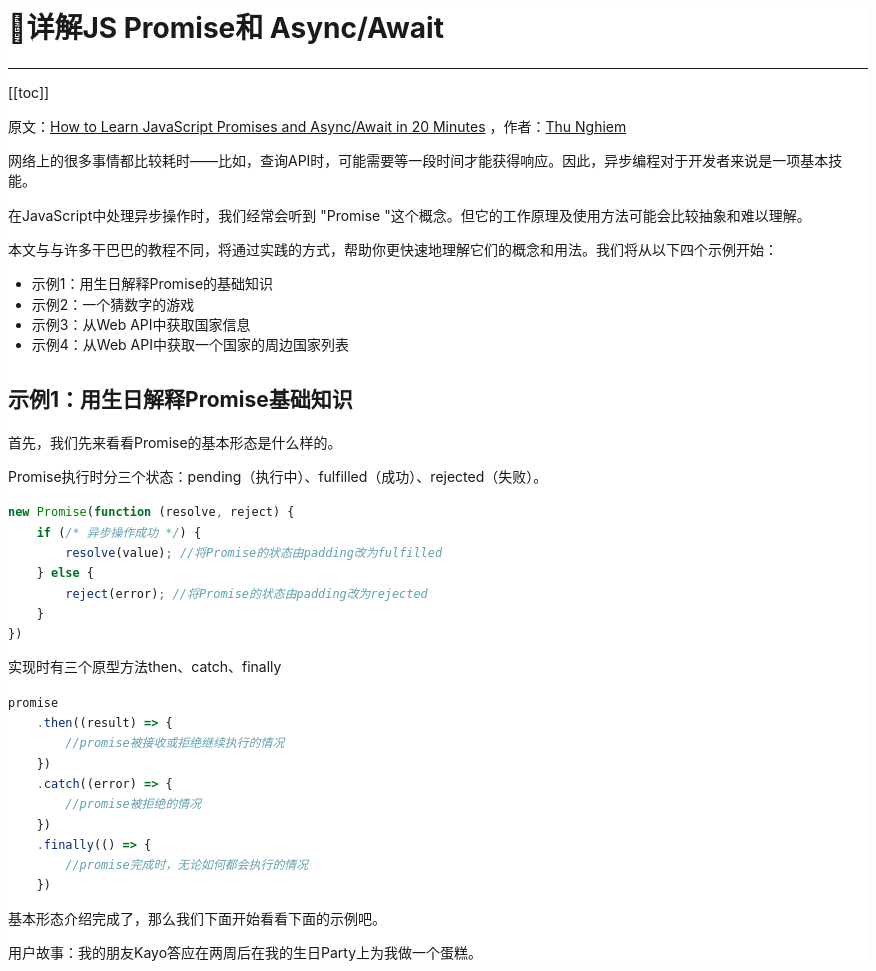 # 🧀详解JS Promise和 Async/Await

<hr/>

[[toc]]

原文：[How to Learn JavaScript Promises and Async/Await in 20 Minutes](https://www.freecodecamp.org/news/learn-promise-async-await-in-20-minutes/)
，作者：[Thu Nghiem](https://www.freecodecamp.org/news/author/thu/)

网络上的很多事情都比较耗时——比如，查询API时，可能需要等一段时间才能获得响应。因此，异步编程对于开发者来说是一项基本技能。

在JavaScript中处理异步操作时，我们经常会听到 "Promise "这个概念。但它的工作原理及使用方法可能会比较抽象和难以理解。

本文与与许多干巴巴的教程不同，将通过实践的方式，帮助你更快速地理解它们的概念和用法。我们将从以下四个示例开始：

- 示例1：用生日解释Promise的基础知识
- 示例2：一个猜数字的游戏
- 示例3：从Web API中获取国家信息
- 示例4：从Web API中获取一个国家的周边国家列表

## 示例1：用生日解释Promise基础知识

首先，我们先来看看Promise的基本形态是什么样的。

Promise执行时分三个状态：pending（执行中）、fulfilled（成功）、rejected（失败）。

```js
new Promise(function (resolve, reject) {
    if (/* 异步操作成功 */) {
        resolve(value); //将Promise的状态由padding改为fulfilled
    } else {
        reject(error); //将Promise的状态由padding改为rejected
    }
})
```

实现时有三个原型方法then、catch、finally

```js
promise
    .then((result) => {
        //promise被接收或拒绝继续执行的情况
    })
    .catch((error) => {
        //promise被拒绝的情况
    })
    .finally(() => {
        //promise完成时，无论如何都会执行的情况
    })
```

基本形态介绍完成了，那么我们下面开始看看下面的示例吧。

用户故事：我的朋友Kayo答应在两周后在我的生日Party上为我做一个蛋糕。
